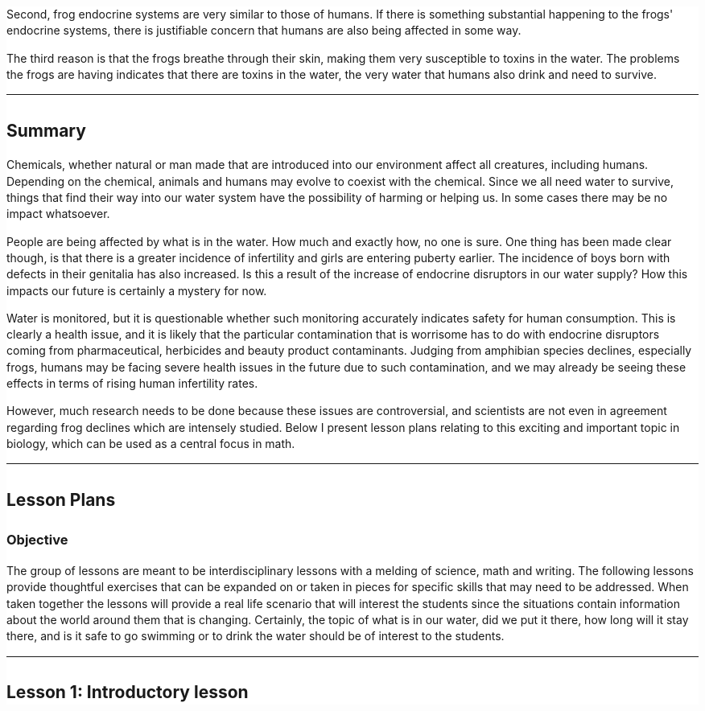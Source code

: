 </p>
<p>
Second, frog endocrine systems are very similar to those of humans. If there is something substantial happening to the frogs' endocrine systems, there is justifiable concern that humans are also being affected in some way.
</p>
<p>
The third reason is that the frogs breathe through their skin, making them very susceptible to toxins in the water. The problems the frogs are having indicates that there are toxins in the water, the very water that humans also drink and need to survive.
</p>
<hr/>
<h2>
Summary
</h2>
<p>
Chemicals, whether natural or man made that are introduced into our environment affect all creatures, including humans. Depending on the chemical, animals and humans may evolve to coexist with the chemical. Since we all need water to survive, things that find their way into our water system have the possibility of harming or helping us. In some cases there may be no impact whatsoever.
</p>
<p>
People are being affected by what is in the water. How much and exactly how, no one is sure. One thing has been made clear though, is that there is a greater incidence of infertility and girls are entering puberty earlier. The incidence of boys born with defects in their genitalia has also increased. Is this a result of the increase of endocrine disruptors in our water supply? How this impacts our future is certainly a mystery for now.
</p>
<p>
Water is monitored, but it is questionable whether such monitoring accurately indicates safety for human consumption. This is clearly a health issue, and it is likely that the particular contamination that is worrisome has to do with endocrine disruptors coming from pharmaceutical, herbicides and beauty product contaminants. Judging from amphibian species declines, especially frogs, humans may be facing severe health issues in the future due to such contamination, and we may already be seeing these effects in terms of rising human infertility rates.
</p>
<p>
However, much research needs to be done because these issues are controversial, and scientists are not even in agreement regarding frog declines which are intensely studied. Below I present lesson plans relating to this exciting and important topic in biology, which can be used as a central focus in math.
</p>
<hr/>
<h2>
Lesson Plans
</h2>
<h3>
Objective
</h3>
<p>
The group of lessons are meant to be interdisciplinary lessons with a melding of science, math and writing. The following lessons provide thoughtful exercises that can be expanded on or taken in pieces for specific skills that may need to be addressed. When taken together the lessons will provide a real life scenario that will interest the students since the situations contain information about the world around them that is changing. Certainly, the topic of what is in our water, did we put it there, how long will it stay there, and is it safe to go swimming or to drink the water should be of interest to the students.
</p>
<hr/>
<h2>
Lesson 1: Introductory lesson
</h2>
<p>